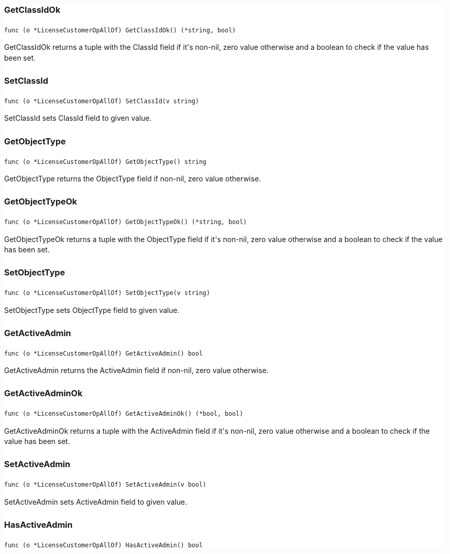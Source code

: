 ### GetClassIdOk

`func (o *LicenseCustomerOpAllOf) GetClassIdOk() (*string, bool)`

GetClassIdOk returns a tuple with the ClassId field if it's non-nil, zero value otherwise
and a boolean to check if the value has been set.

### SetClassId

`func (o *LicenseCustomerOpAllOf) SetClassId(v string)`

SetClassId sets ClassId field to given value.


### GetObjectType

`func (o *LicenseCustomerOpAllOf) GetObjectType() string`

GetObjectType returns the ObjectType field if non-nil, zero value otherwise.

### GetObjectTypeOk

`func (o *LicenseCustomerOpAllOf) GetObjectTypeOk() (*string, bool)`

GetObjectTypeOk returns a tuple with the ObjectType field if it's non-nil, zero value otherwise
and a boolean to check if the value has been set.

### SetObjectType

`func (o *LicenseCustomerOpAllOf) SetObjectType(v string)`

SetObjectType sets ObjectType field to given value.


### GetActiveAdmin

`func (o *LicenseCustomerOpAllOf) GetActiveAdmin() bool`

GetActiveAdmin returns the ActiveAdmin field if non-nil, zero value otherwise.

### GetActiveAdminOk

`func (o *LicenseCustomerOpAllOf) GetActiveAdminOk() (*bool, bool)`

GetActiveAdminOk returns a tuple with the ActiveAdmin field if it's non-nil, zero value otherwise
and a boolean to check if the value has been set.

### SetActiveAdmin

`func (o *LicenseCustomerOpAllOf) SetActiveAdmin(v bool)`

SetActiveAdmin sets ActiveAdmin field to given value.

### HasActiveAdmin

`func (o *LicenseCustomerOpAllOf) HasActiveAdmin() bool`
